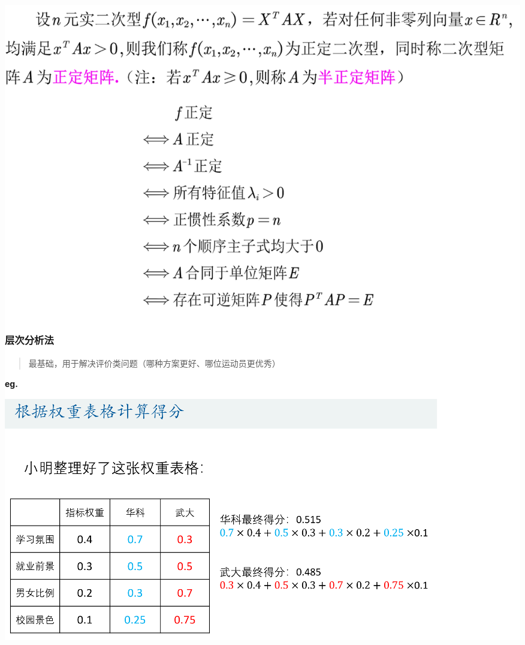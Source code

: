 ![图片](images/image-20240716110550384.png)

### 层次分析法

> 最基础，用于解决评价类问题（哪种方案更好、哪位运动员更优秀）

**eg.**

![image-20240711143612776](images/\image-20240711143612776.png)
